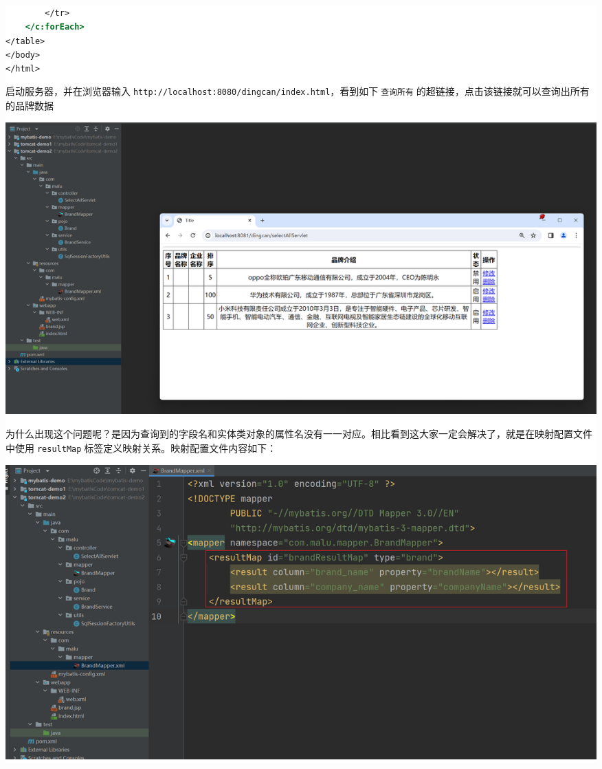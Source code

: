 ```jsp
        </tr>
    </c:forEach>
</table>
</body>
</html>
```



启动服务器，并在浏览器输入 `http://localhost:8080/dingcan/index.html`，看到如下 `查询所有` 的超链接，点击该链接就可以查询出所有的品牌数据

![1704874702403](./assets/1704874702403.png)

为什么出现这个问题呢？是因为查询到的字段名和实体类对象的属性名没有一一对应。相比看到这大家一定会解决了，就是在映射配置文件中使用 `resultMap` 标签定义映射关系。映射配置文件内容如下：

![1704874827722](./assets/1704874827722.png)
